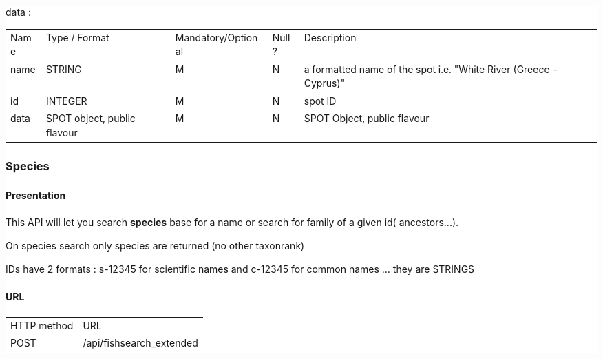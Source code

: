 
data :

<table>
  <tr>
    <td>Name</td>
    <td>Type / Format</td>
    <td>Mandatory/Optional</td>
    <td>Null?</td>
    <td>Description</td>
  </tr>
  <tr>
    <td>name</td>
    <td>STRING</td>
    <td>M</td>
    <td>N</td>
    <td>a formatted name of the spot i.e. "White River (Greece - Cyprus)"</td>
  </tr>
  <tr>
    <td>id</td>
    <td>INTEGER</td>
    <td>M</td>
    <td>N</td>
    <td>spot ID</td>
  </tr>
  <tr>
    <td>data</td>
    <td>SPOT object, public flavour</td>
    <td>M</td>
    <td>N</td>
    <td>SPOT Object, public flavour</td>
  </tr>
</table>


### Species

#### Presentation

This API will let you search **species** base for a name or search for family of a given id( ancestors...).

On species search only species are returned (no other taxonrank)

IDs have 2 formats : s-12345 for scientific names and c-12345 for common names … they are STRINGS

#### URL

<table>
  <tr>
    <td>HTTP method</td>
    <td>URL</td>
  </tr>
  <tr>
    <td>POST</td>
    <td>/api/fishsearch_extended</td>
  </tr>
</table>
